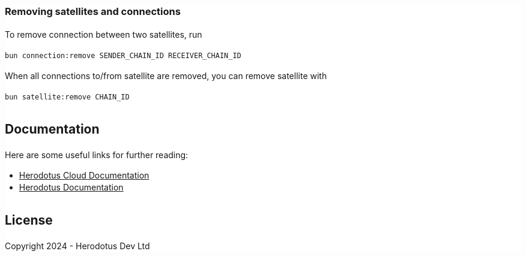 ### Removing satellites and connections

To remove connection between two satellites, run

```
bun connection:remove SENDER_CHAIN_ID RECEIVER_CHAIN_ID
```

When all connections to/from satellite are removed, you can remove satellite with

```
bun satellite:remove CHAIN_ID
```

## Documentation

Here are some useful links for further reading:

- [Herodotus Cloud Documentation](https://docs.herodotus.cloud)
- [Herodotus Documentation](https://docs.herodotus.dev)

## License

Copyright 2024 - Herodotus Dev Ltd

```

```
